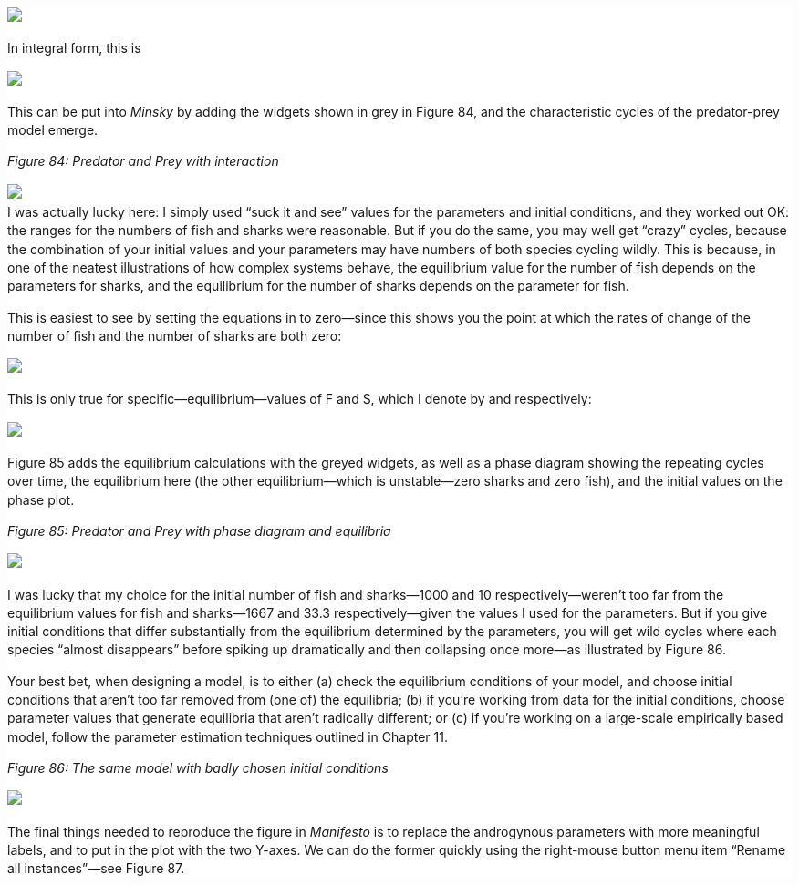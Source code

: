 ![](http://www.profstevekeen.com/wp-content/uploads/2022/03/031322_0411_Modellingwi111.png)

In integral form, this is

![](http://www.profstevekeen.com/wp-content/uploads/2022/03/031322_0411_Modellingwi112.png)

This can be put into _Minsky_ by adding the widgets shown in grey in Figure 84, and the characteristic cycles of the predator-prey model emerge.

_Figure 84: Predator and Prey with interaction_

![](http://www.profstevekeen.com/wp-content/uploads/2022/03/031322_0411_Modellingwi113.png)  
I was actually lucky here: I simply used “suck it and see” values for the parameters and initial conditions, and they worked out OK: the ranges for the numbers of fish and sharks were reasonable. But if you do the same, you may well get “crazy” cycles, because the combination of your initial values and your parameters may have numbers of both species cycling wildly. This is because, in one of the neatest illustrations of how complex systems behave, the equilibrium value for the number of fish depends on the parameters for sharks, and the equilibrium for the number of sharks depends on the parameter for fish.

This is easiest to see by setting the equations in to zero—since this shows you the point at which the rates of change of the number of fish and the number of sharks are both zero:

![](http://www.profstevekeen.com/wp-content/uploads/2022/03/031322_0411_Modellingwi114.png)

This is only true for specific—equilibrium—values of F and S, which I denote by and respectively:

![](http://www.profstevekeen.com/wp-content/uploads/2022/03/031322_0411_Modellingwi115.png)

Figure 85 adds the equilibrium calculations with the greyed widgets, as well as a phase diagram showing the repeating cycles over time, the equilibrium here (the other equilibrium—which is unstable—zero sharks and zero fish), and the initial values on the phase plot.

_Figure 85: Predator and Prey with phase diagram and equilibria_

![](http://www.profstevekeen.com/wp-content/uploads/2022/03/031322_0411_Modellingwi116.png)

I was lucky that my choice for the initial number of fish and sharks—1000 and 10 respectively—weren’t too far from the equilibrium values for fish and sharks—1667 and 33.3 respectively—given the values I used for the parameters. But if you give initial conditions that differ substantially from the equilibrium determined by the parameters, you will get wild cycles where each species “almost disappears” before spiking up dramatically and then collapsing once more—as illustrated by Figure 86.

Your best bet, when designing a model, is to either (a) check the equilibrium conditions of your model, and choose initial conditions that aren’t too far removed from (one of) the equilibria; (b) if you’re working from data for the initial conditions, choose parameter values that generate equilibria that aren’t radically different; or (c) if you’re working on a large-scale empirically based model, follow the parameter estimation techniques outlined in Chapter 11.

_Figure 86: The same model with badly chosen initial conditions_

![](http://www.profstevekeen.com/wp-content/uploads/2022/03/031322_0411_Modellingwi117.png)

The final things needed to reproduce the figure in _Manifesto_ is to replace the androgynous parameters with more meaningful labels, and to put in the plot with the two Y-axes. We can do the former quickly using the right-mouse button menu item “Rename all instances”—see Figure 87.
